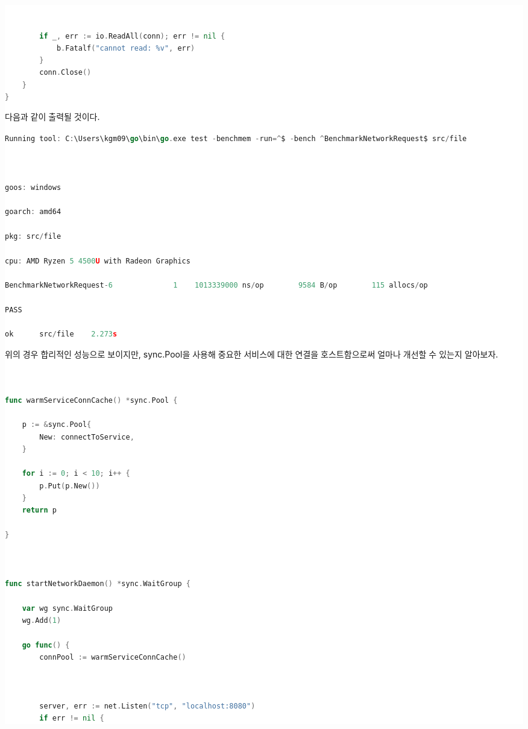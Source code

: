 ``` go
  

        if _, err := io.ReadAll(conn); err != nil {
            b.Fatalf("cannot read: %v", err)
        }
        conn.Close()
    }
}
```


다음과 같이 출력될 것이다.

``` go
Running tool: C:\Users\kgm09\go\bin\go.exe test -benchmem -run=^$ -bench ^BenchmarkNetworkRequest$ src/file

  

goos: windows

goarch: amd64

pkg: src/file

cpu: AMD Ryzen 5 4500U with Radeon Graphics        

BenchmarkNetworkRequest-6              1    1013339000 ns/op        9584 B/op        115 allocs/op

PASS

ok      src/file    2.273s
```

위의 경우 합리적인 성능으로 보이지만, sync.Pool을 사용해 중요한 서비스에 대한 연결을 호스트함으로써 얼마나 개선할 수 있는지 알아보자.

``` go
  

func warmServiceConnCache() *sync.Pool {

    p := &sync.Pool{
        New: connectToService,
    }

    for i := 0; i < 10; i++ {
        p.Put(p.New())
    }
    return p

}

  

func startNetworkDaemon() *sync.WaitGroup {

    var wg sync.WaitGroup
    wg.Add(1)

    go func() {
        connPool := warmServiceConnCache()

  

        server, err := net.Listen("tcp", "localhost:8080")
        if err != nil {
```